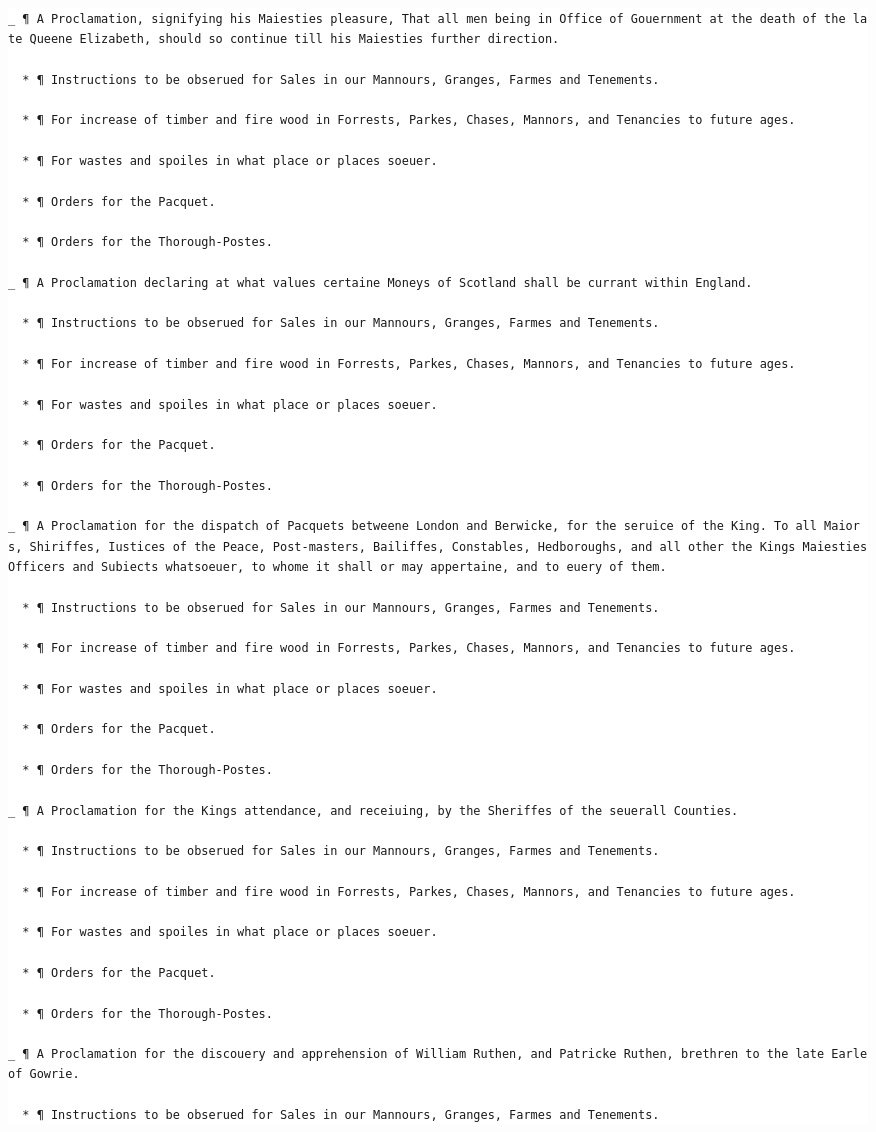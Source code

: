     _ ¶ A Proclamation, signifying his Maiesties pleasure, That all men being in Office of Gouernment at the death of the late Queene Elizabeth, should so continue till his Maiesties further direction.

      * ¶ Instructions to be obserued for Sales in our Mannours, Granges, Farmes and Tenements.

      * ¶ For increase of timber and fire wood in Forrests, Parkes, Chases, Mannors, and Tenancies to future ages.

      * ¶ For wastes and spoiles in what place or places soeuer.

      * ¶ Orders for the Pacquet.

      * ¶ Orders for the Thorough-Postes.

    _ ¶ A Proclamation declaring at what values certaine Moneys of Scotland shall be currant within England.

      * ¶ Instructions to be obserued for Sales in our Mannours, Granges, Farmes and Tenements.

      * ¶ For increase of timber and fire wood in Forrests, Parkes, Chases, Mannors, and Tenancies to future ages.

      * ¶ For wastes and spoiles in what place or places soeuer.

      * ¶ Orders for the Pacquet.

      * ¶ Orders for the Thorough-Postes.

    _ ¶ A Proclamation for the dispatch of Pacquets betweene London and Berwicke, for the seruice of the King. To all Maiors, Shiriffes, Iustices of the Peace, Post-masters, Bailiffes, Constables, Hedboroughs, and all other the Kings Maiesties Officers and Subiects whatsoeuer, to whome it shall or may appertaine, and to euery of them.

      * ¶ Instructions to be obserued for Sales in our Mannours, Granges, Farmes and Tenements.

      * ¶ For increase of timber and fire wood in Forrests, Parkes, Chases, Mannors, and Tenancies to future ages.

      * ¶ For wastes and spoiles in what place or places soeuer.

      * ¶ Orders for the Pacquet.

      * ¶ Orders for the Thorough-Postes.

    _ ¶ A Proclamation for the Kings attendance, and receiuing, by the Sheriffes of the seuerall Counties.

      * ¶ Instructions to be obserued for Sales in our Mannours, Granges, Farmes and Tenements.

      * ¶ For increase of timber and fire wood in Forrests, Parkes, Chases, Mannors, and Tenancies to future ages.

      * ¶ For wastes and spoiles in what place or places soeuer.

      * ¶ Orders for the Pacquet.

      * ¶ Orders for the Thorough-Postes.

    _ ¶ A Proclamation for the discouery and apprehension of William Ruthen, and Patricke Ruthen, brethren to the late Earle of Gowrie.

      * ¶ Instructions to be obserued for Sales in our Mannours, Granges, Farmes and Tenements.
